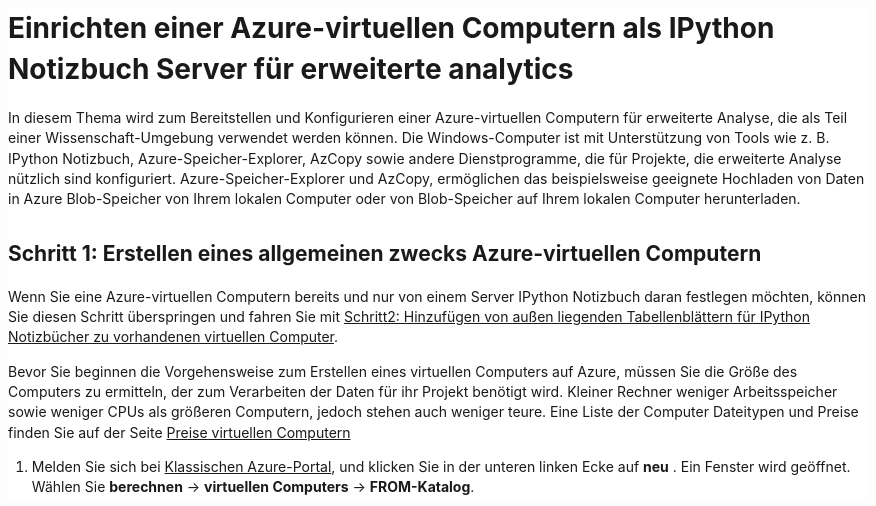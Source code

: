 <properties
    pageTitle="Einrichten eines virtuellen Computers als IPython Notizbuch Server | Microsoft Azure"
    description="Festlegen von einer Azure virtuellen Computern für die Verwendung in einer Umgebung Wissenschaft mit IPython Server für erweiterte Analytics an."
    services="machine-learning"
    documentationCenter=""
    authors="bradsev"
    manager="jhubbard"
    editor="cgronlun"  />

<tags
    ms.service="machine-learning"
    ms.workload="data-services"
    ms.tgt_pltfrm="na"
    ms.devlang="na"
    ms.topic="article"
    ms.date="09/19/2016"
    ms.author="xibingao;bradsev" />

# <a name="set-up-an-azure-virtual-machine-as-an-ipython-notebook-server-for-advanced-analytics"></a>Einrichten einer Azure-virtuellen Computern als IPython Notizbuch Server für erweiterte analytics

In diesem Thema wird zum Bereitstellen und Konfigurieren einer Azure-virtuellen Computern für erweiterte Analyse, die als Teil einer Wissenschaft-Umgebung verwendet werden können. Die Windows-Computer ist mit Unterstützung von Tools wie z. B. IPython Notizbuch, Azure-Speicher-Explorer, AzCopy sowie andere Dienstprogramme, die für Projekte, die erweiterte Analyse nützlich sind konfiguriert. Azure-Speicher-Explorer und AzCopy, ermöglichen das beispielsweise geeignete Hochladen von Daten in Azure Blob-Speicher von Ihrem lokalen Computer oder von Blob-Speicher auf Ihrem lokalen Computer herunterladen.

## <a name="a-namecreate-vmastep-1-create-a-general-purpose-azure-virtual-machine"></a><a name="create-vm"></a>Schritt 1: Erstellen eines allgemeinen zwecks Azure-virtuellen Computern

Wenn Sie eine Azure-virtuellen Computern bereits und nur von einem Server IPython Notizbuch daran festlegen möchten, können Sie diesen Schritt überspringen und fahren Sie mit [Schritt2: Hinzufügen von außen liegenden Tabellenblättern für IPython Notizbücher zu vorhandenen virtuellen Computer](#add-endpoint).

Bevor Sie beginnen die Vorgehensweise zum Erstellen eines virtuellen Computers auf Azure, müssen Sie die Größe des Computers zu ermitteln, der zum Verarbeiten der Daten für ihr Projekt benötigt wird. Kleiner Rechner weniger Arbeitsspeicher sowie weniger CPUs als größeren Computern, jedoch stehen auch weniger teure. Eine Liste der Computer Dateitypen und Preise finden Sie auf der Seite <a href="http://azure.microsoft.com/pricing/details/virtual-machines/" target="_blank">Preise virtuellen Computern</a>

1. Melden Sie sich bei <a href="https://manage.windowsazure.com" target="_blank">Klassischen Azure-Portal</a>, und klicken Sie in der unteren linken Ecke auf **neu** . Ein Fenster wird geöffnet. Wählen Sie **berechnen** -> **virtuellen Computers** -> **FROM-Katalog**.
